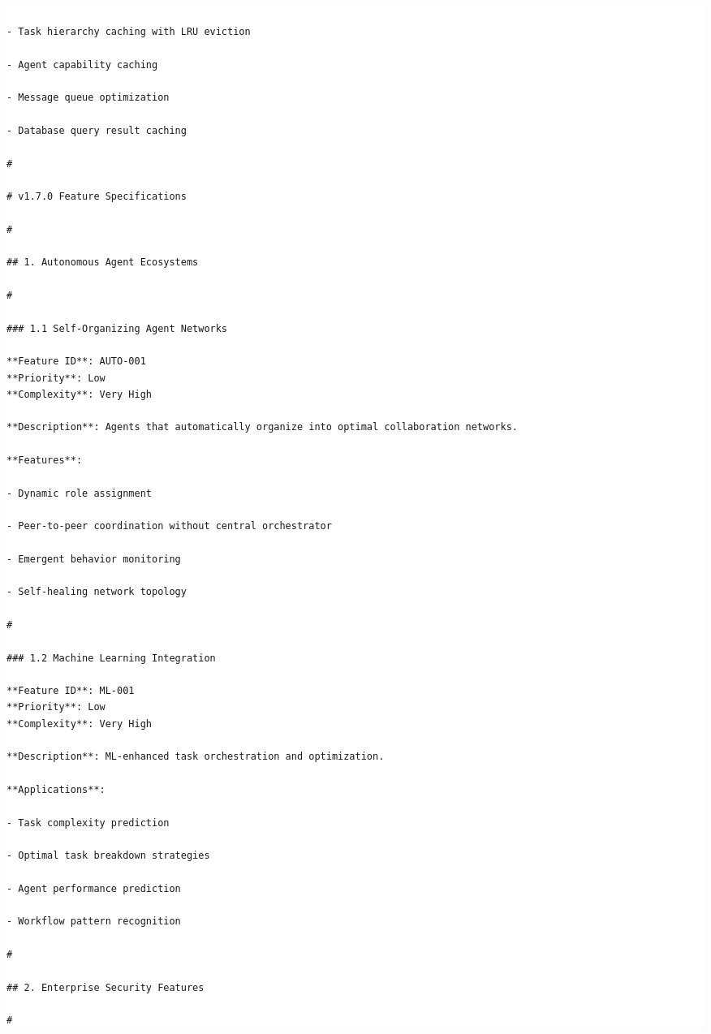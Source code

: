 ```text

- Task hierarchy caching with LRU eviction

- Agent capability caching

- Message queue optimization

- Database query result caching

#

# v1.7.0 Feature Specifications

#

## 1. Autonomous Agent Ecosystems

#

### 1.1 Self-Organizing Agent Networks

**Feature ID**: AUTO-001  
**Priority**: Low  
**Complexity**: Very High  

**Description**: Agents that automatically organize into optimal collaboration networks.

**Features**:

- Dynamic role assignment

- Peer-to-peer coordination without central orchestrator

- Emergent behavior monitoring

- Self-healing network topology

#

### 1.2 Machine Learning Integration

**Feature ID**: ML-001  
**Priority**: Low  
**Complexity**: Very High  

**Description**: ML-enhanced task orchestration and optimization.

**Applications**:

- Task complexity prediction

- Optimal task breakdown strategies

- Agent performance prediction

- Workflow pattern recognition

#

## 2. Enterprise Security Features

#

```